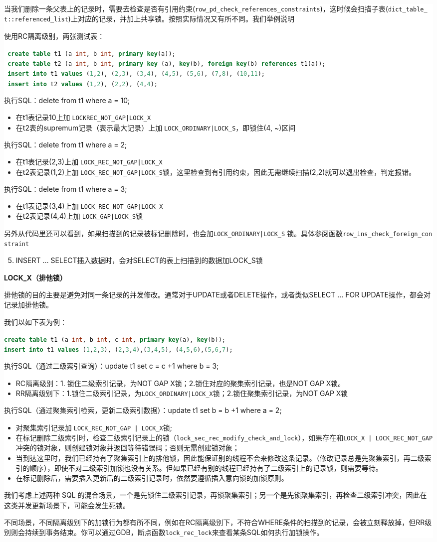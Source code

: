    当我们删除一条父表上的记录时，需要去检查是否有引用约束(`row_pd_check_references_constraints`)，这时候会扫描子表(`dict_table_t::referenced_list`)上对应的记录，并加上共享锁。按照实际情况又有所不同。我们举例说明

   使用RC隔离级别，两张测试表：

   ```sql
    create table t1 (a int, b int, primary key(a));
    create table t2 (a int, b int, primary key (a), key(b), foreign key(b) references t1(a));
    insert into t1 values (1,2), (2,3), (3,4), (4,5), (5,6), (7,8), (10,11);
    insert into t2 values (1,2), (2,2), (4,4);
   ```

   执行SQL：delete from t1 where a = 10;

   - 在t1表记录10上加 `LOCKREC_NOT_GAP|LOCK_X`
   - 在t2表的supremum记录（表示最大记录）上加 `LOCK_ORDINARY|LOCK_S`，即锁住(4, ~)区间

   执行SQL：delete from t1 where a = 2;

   - 在t1表记录(2,3)上加 `LOCK_REC_NOT_GAP|LOCK_X`
   - 在t2表记录(1,2)上加 `LOCK_REC_NOT_GAP|LOCK_S`锁，这里检查到有引用约束，因此无需继续扫描(2,2)就可以退出检查，判定报错。

   执行SQL：delete from t1 where a = 3;

   - 在t1表记录(3,4)上加 `LOCK_REC_NOT_GAP|LOCK_X`
   - 在t2表记录(4,4)上加 `LOCK_GAP|LOCK_S`锁

   另外从代码里还可以看到，如果扫描到的记录被标记删除时，也会加`LOCK_ORDINARY|LOCK_S` 锁。具体参阅函数`row_ins_check_foreign_constraint`

5. INSERT … SELECT插入数据时，会对SELECT的表上扫描到的数据加LOCK_S锁


**LOCK_X（排他锁）**

排他锁的目的主要是避免对同一条记录的并发修改。通常对于UPDATE或者DELETE操作，或者类似SELECT … FOR UPDATE操作，都会对记录加排他锁。

我们以如下表为例：

```sql
create table t1 (a int, b int, c int, primary key(a), key(b));
insert into t1 values (1,2,3), (2,3,4),(3,4,5), (4,5,6),(5,6,7);
```

执行SQL（通过二级索引查询）：update t1 set c = c +1 where b = 3;

- RC隔离级别：1. 锁住二级索引记录，为NOT GAP X锁；2.锁住对应的聚集索引记录，也是NOT GAP X锁。
- RR隔离级别下：1.锁住二级索引记录，为`LOCK_ORDINARY|LOCK_X`锁；2.锁住聚集索引记录，为NOT GAP X锁

执行SQL（通过聚集索引检索，更新二级索引数据）：update t1 set b = b +1 where a = 2;

- 对聚集索引记录加 `LOCK_REC_NOT_GAP | LOCK_X`锁;
- 在标记删除二级索引时，检查二级索引记录上的锁（`lock_sec_rec_modify_check_and_lock`），如果存在和`LOCK_X | LOCK_REC_NOT_GAP`冲突的锁对象，则创建锁对象并返回等待错误码；否则无需创建锁对象；
- 当到达这里时，我们已经持有了聚集索引上的排他锁，因此能保证别的线程不会来修改这条记录。（修改记录总是先聚集索引，再二级索引的顺序），即使不对二级索引加锁也没有关系。但如果已经有别的线程已经持有了二级索引上的记录锁，则需要等待。
- 在标记删除后，需要插入更新后的二级索引记录时，依然要遵循插入意向锁的加锁原则。

我们考虑上述两种 SQL 的混合场景，一个是先锁住二级索引记录，再锁聚集索引；另一个是先锁聚集索引，再检查二级索引冲突，因此在这类并发更新场景下，可能会发生死锁。

不同场景，不同隔离级别下的加锁行为都有所不同，例如在RC隔离级别下，不符合WHERE条件的扫描到的记录，会被立刻释放掉，但RR级别则会持续到事务结束。你可以通过GDB，断点函数`lock_rec_lock`来查看某条SQL如何执行加锁操作。
